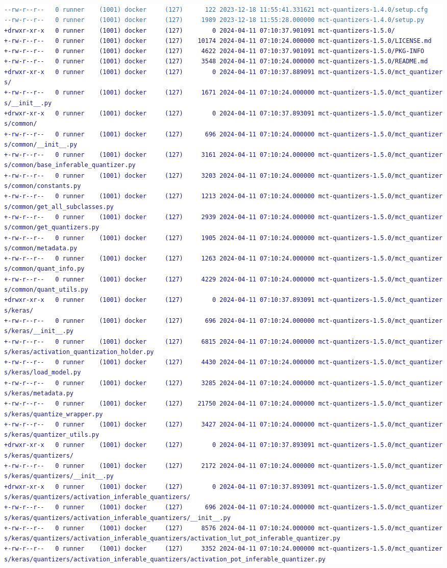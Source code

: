 ```diff
--rw-r--r--   0 runner    (1001) docker     (127)      122 2023-12-18 11:55:41.331621 mct-quantizers-1.4.0/setup.cfg
--rw-r--r--   0 runner    (1001) docker     (127)     1989 2023-12-18 11:55:28.000000 mct-quantizers-1.4.0/setup.py
+drwxr-xr-x   0 runner    (1001) docker     (127)        0 2024-04-11 07:10:37.901091 mct-quantizers-1.5.0/
+-rw-r--r--   0 runner    (1001) docker     (127)    10174 2024-04-11 07:10:24.000000 mct-quantizers-1.5.0/LICENSE.md
+-rw-r--r--   0 runner    (1001) docker     (127)     4622 2024-04-11 07:10:37.901091 mct-quantizers-1.5.0/PKG-INFO
+-rw-r--r--   0 runner    (1001) docker     (127)     3548 2024-04-11 07:10:24.000000 mct-quantizers-1.5.0/README.md
+drwxr-xr-x   0 runner    (1001) docker     (127)        0 2024-04-11 07:10:37.889091 mct-quantizers-1.5.0/mct_quantizers/
+-rw-r--r--   0 runner    (1001) docker     (127)     1671 2024-04-11 07:10:24.000000 mct-quantizers-1.5.0/mct_quantizers/__init__.py
+drwxr-xr-x   0 runner    (1001) docker     (127)        0 2024-04-11 07:10:37.893091 mct-quantizers-1.5.0/mct_quantizers/common/
+-rw-r--r--   0 runner    (1001) docker     (127)      696 2024-04-11 07:10:24.000000 mct-quantizers-1.5.0/mct_quantizers/common/__init__.py
+-rw-r--r--   0 runner    (1001) docker     (127)     3161 2024-04-11 07:10:24.000000 mct-quantizers-1.5.0/mct_quantizers/common/base_inferable_quantizer.py
+-rw-r--r--   0 runner    (1001) docker     (127)     3203 2024-04-11 07:10:24.000000 mct-quantizers-1.5.0/mct_quantizers/common/constants.py
+-rw-r--r--   0 runner    (1001) docker     (127)     1213 2024-04-11 07:10:24.000000 mct-quantizers-1.5.0/mct_quantizers/common/get_all_subclasses.py
+-rw-r--r--   0 runner    (1001) docker     (127)     2939 2024-04-11 07:10:24.000000 mct-quantizers-1.5.0/mct_quantizers/common/get_quantizers.py
+-rw-r--r--   0 runner    (1001) docker     (127)     1905 2024-04-11 07:10:24.000000 mct-quantizers-1.5.0/mct_quantizers/common/metadata.py
+-rw-r--r--   0 runner    (1001) docker     (127)     1263 2024-04-11 07:10:24.000000 mct-quantizers-1.5.0/mct_quantizers/common/quant_info.py
+-rw-r--r--   0 runner    (1001) docker     (127)     4229 2024-04-11 07:10:24.000000 mct-quantizers-1.5.0/mct_quantizers/common/quant_utils.py
+drwxr-xr-x   0 runner    (1001) docker     (127)        0 2024-04-11 07:10:37.893091 mct-quantizers-1.5.0/mct_quantizers/keras/
+-rw-r--r--   0 runner    (1001) docker     (127)      696 2024-04-11 07:10:24.000000 mct-quantizers-1.5.0/mct_quantizers/keras/__init__.py
+-rw-r--r--   0 runner    (1001) docker     (127)     6815 2024-04-11 07:10:24.000000 mct-quantizers-1.5.0/mct_quantizers/keras/activation_quantization_holder.py
+-rw-r--r--   0 runner    (1001) docker     (127)     4430 2024-04-11 07:10:24.000000 mct-quantizers-1.5.0/mct_quantizers/keras/load_model.py
+-rw-r--r--   0 runner    (1001) docker     (127)     3285 2024-04-11 07:10:24.000000 mct-quantizers-1.5.0/mct_quantizers/keras/metadata.py
+-rw-r--r--   0 runner    (1001) docker     (127)    21750 2024-04-11 07:10:24.000000 mct-quantizers-1.5.0/mct_quantizers/keras/quantize_wrapper.py
+-rw-r--r--   0 runner    (1001) docker     (127)     3427 2024-04-11 07:10:24.000000 mct-quantizers-1.5.0/mct_quantizers/keras/quantizer_utils.py
+drwxr-xr-x   0 runner    (1001) docker     (127)        0 2024-04-11 07:10:37.893091 mct-quantizers-1.5.0/mct_quantizers/keras/quantizers/
+-rw-r--r--   0 runner    (1001) docker     (127)     2172 2024-04-11 07:10:24.000000 mct-quantizers-1.5.0/mct_quantizers/keras/quantizers/__init__.py
+drwxr-xr-x   0 runner    (1001) docker     (127)        0 2024-04-11 07:10:37.893091 mct-quantizers-1.5.0/mct_quantizers/keras/quantizers/activation_inferable_quantizers/
+-rw-r--r--   0 runner    (1001) docker     (127)      696 2024-04-11 07:10:24.000000 mct-quantizers-1.5.0/mct_quantizers/keras/quantizers/activation_inferable_quantizers/__init__.py
+-rw-r--r--   0 runner    (1001) docker     (127)     8576 2024-04-11 07:10:24.000000 mct-quantizers-1.5.0/mct_quantizers/keras/quantizers/activation_inferable_quantizers/activation_lut_pot_inferable_quantizer.py
+-rw-r--r--   0 runner    (1001) docker     (127)     3352 2024-04-11 07:10:24.000000 mct-quantizers-1.5.0/mct_quantizers/keras/quantizers/activation_inferable_quantizers/activation_pot_inferable_quantizer.py
```